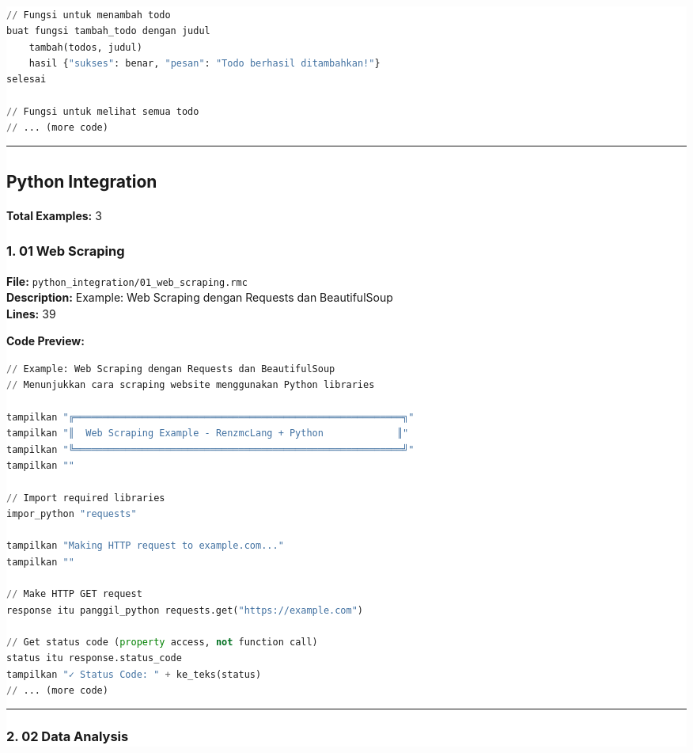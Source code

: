 ```python
// Fungsi untuk menambah todo
buat fungsi tambah_todo dengan judul
    tambah(todos, judul)
    hasil {"sukses": benar, "pesan": "Todo berhasil ditambahkan!"}
selesai

// Fungsi untuk melihat semua todo
// ... (more code)

```

---

## Python Integration

**Total Examples:** 3

### 1. 01 Web Scraping

**File:** `python_integration/01_web_scraping.rmc`  
**Description:** Example: Web Scraping dengan Requests dan BeautifulSoup  
**Lines:** 39

**Code Preview:**

```python
// Example: Web Scraping dengan Requests dan BeautifulSoup
// Menunjukkan cara scraping website menggunakan Python libraries

tampilkan "╔══════════════════════════════════════════════════════════╗"
tampilkan "║  Web Scraping Example - RenzmcLang + Python             ║"
tampilkan "╚══════════════════════════════════════════════════════════╝"
tampilkan ""

// Import required libraries
impor_python "requests"

tampilkan "Making HTTP request to example.com..."
tampilkan ""

// Make HTTP GET request
response itu panggil_python requests.get("https://example.com")

// Get status code (property access, not function call)
status itu response.status_code
tampilkan "✓ Status Code: " + ke_teks(status)
// ... (more code)

```

---

### 2. 02 Data Analysis
